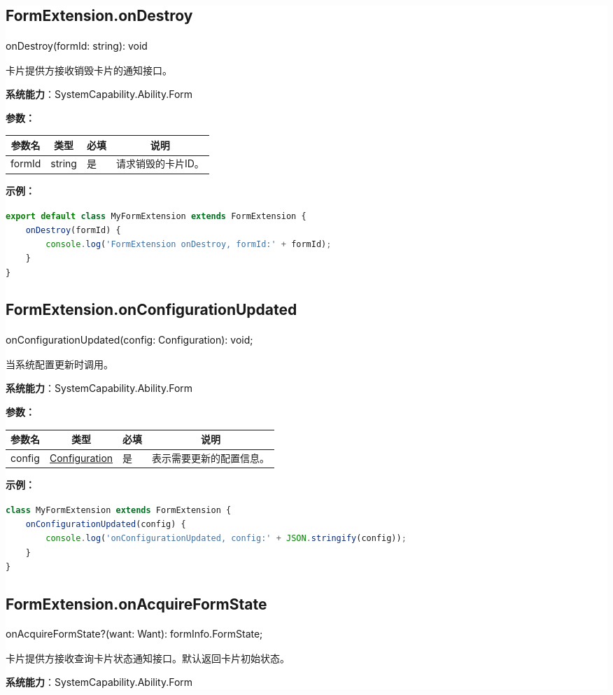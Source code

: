 ## FormExtension.onDestroy

onDestroy(formId: string): void

卡片提供方接收销毁卡片的通知接口。

**系统能力**：SystemCapability.Ability.Form

**参数：**

  | 参数名 | 类型   | 必填 | 说明               |
  | ------ | ------ | ---- | ------------------ |
  | formId | string | 是   | 请求销毁的卡片ID。 |

**示例：**

  ```js
  export default class MyFormExtension extends FormExtension {
      onDestroy(formId) {
          console.log('FormExtension onDestroy, formId:' + formId);
      }
  }
  ```

## FormExtension.onConfigurationUpdated

onConfigurationUpdated(config: Configuration): void;

当系统配置更新时调用。

**系统能力**：SystemCapability.Ability.Form

**参数：**

  | 参数名 | 类型 | 必填 | 说明 | 
  | -------- | -------- | -------- | -------- |
  | config | [Configuration](#section188911144124715) | 是 | 表示需要更新的配置信息。 | 

**示例：**
    
  ```js
  class MyFormExtension extends FormExtension {
      onConfigurationUpdated(config) {
          console.log('onConfigurationUpdated, config:' + JSON.stringify(config));
      }
  }
  ```

  ## FormExtension.onAcquireFormState

onAcquireFormState?(want: Want): formInfo.FormState;

卡片提供方接收查询卡片状态通知接口。默认返回卡片初始状态。

**系统能力**：SystemCapability.Ability.Form
